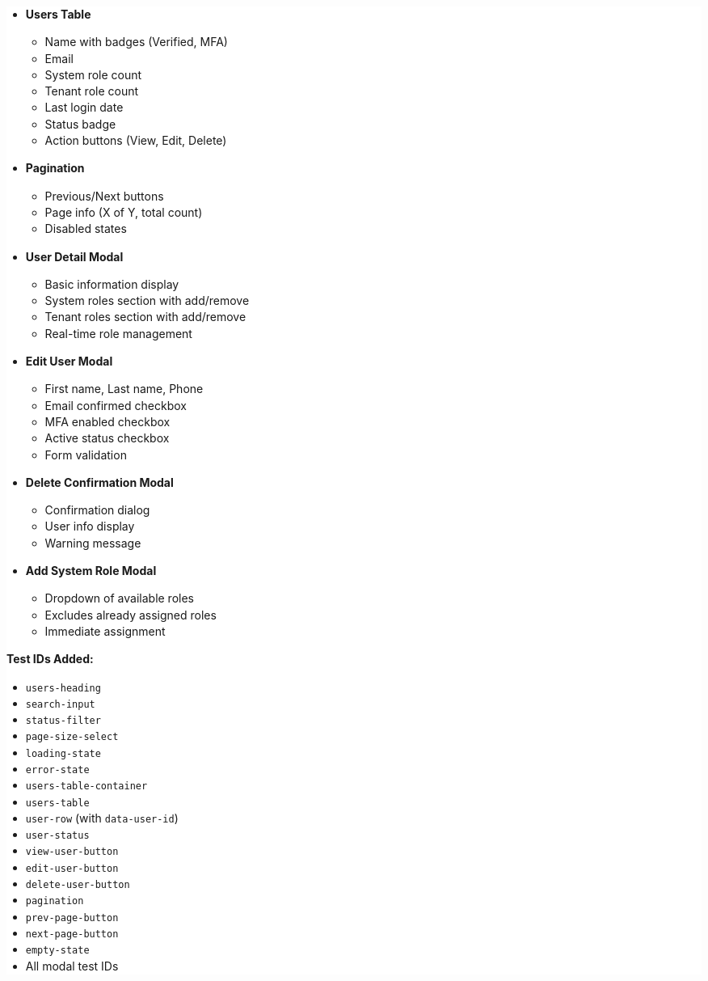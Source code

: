 - **Users Table**
  - Name with badges (Verified, MFA)
  - Email
  - System role count
  - Tenant role count
  - Last login date
  - Status badge
  - Action buttons (View, Edit, Delete)

- **Pagination**
  - Previous/Next buttons
  - Page info (X of Y, total count)
  - Disabled states

- **User Detail Modal**
  - Basic information display
  - System roles section with add/remove
  - Tenant roles section with add/remove
  - Real-time role management

- **Edit User Modal**
  - First name, Last name, Phone
  - Email confirmed checkbox
  - MFA enabled checkbox
  - Active status checkbox
  - Form validation

- **Delete Confirmation Modal**
  - Confirmation dialog
  - User info display
  - Warning message

- **Add System Role Modal**
  - Dropdown of available roles
  - Excludes already assigned roles
  - Immediate assignment

**Test IDs Added:**
- `users-heading`
- `search-input`
- `status-filter`
- `page-size-select`
- `loading-state`
- `error-state`
- `users-table-container`
- `users-table`
- `user-row` (with `data-user-id`)
- `user-status`
- `view-user-button`
- `edit-user-button`
- `delete-user-button`
- `pagination`
- `prev-page-button`
- `next-page-button`
- `empty-state`
- All modal test IDs
